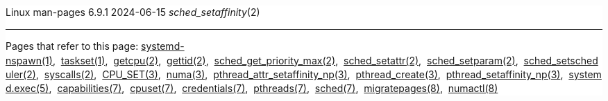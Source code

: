 Linux man-pages 6.9.1          2024-06-15           _sched_setaffinity_(2)

---

Pages that refer to this page: [systemd-nspawn(1)](https://man7.org/linux/man-pages/man1/systemd-nspawn.1.html),  [taskset(1)](https://man7.org/linux/man-pages/man1/taskset.1.html),  [getcpu(2)](https://man7.org/linux/man-pages/man2/getcpu.2.html),  [gettid(2)](https://man7.org/linux/man-pages/man2/gettid.2.html),  [sched_get_priority_max(2)](https://man7.org/linux/man-pages/man2/sched_get_priority_max.2.html),  [sched_setattr(2)](https://man7.org/linux/man-pages/man2/sched_setattr.2.html),  [sched_setparam(2)](https://man7.org/linux/man-pages/man2/sched_setparam.2.html),  [sched_setscheduler(2)](https://man7.org/linux/man-pages/man2/sched_setscheduler.2.html),  [syscalls(2)](https://man7.org/linux/man-pages/man2/syscalls.2.html),  [CPU_SET(3)](https://man7.org/linux/man-pages/man3/CPU_SET.3.html),  [numa(3)](https://man7.org/linux/man-pages/man3/numa.3.html),  [pthread_attr_setaffinity_np(3)](https://man7.org/linux/man-pages/man3/pthread_attr_setaffinity_np.3.html),  [pthread_create(3)](https://man7.org/linux/man-pages/man3/pthread_create.3.html),  [pthread_setaffinity_np(3)](https://man7.org/linux/man-pages/man3/pthread_setaffinity_np.3.html),  [systemd.exec(5)](https://man7.org/linux/man-pages/man5/systemd.exec.5.html),  [capabilities(7)](https://man7.org/linux/man-pages/man7/capabilities.7.html),  [cpuset(7)](https://man7.org/linux/man-pages/man7/cpuset.7.html),  [credentials(7)](https://man7.org/linux/man-pages/man7/credentials.7.html),  [pthreads(7)](https://man7.org/linux/man-pages/man7/pthreads.7.html),  [sched(7)](https://man7.org/linux/man-pages/man7/sched.7.html),  [migratepages(8)](https://man7.org/linux/man-pages/man8/migratepages.8.html),  [numactl(8)](https://man7.org/linux/man-pages/man8/numactl.8.html)